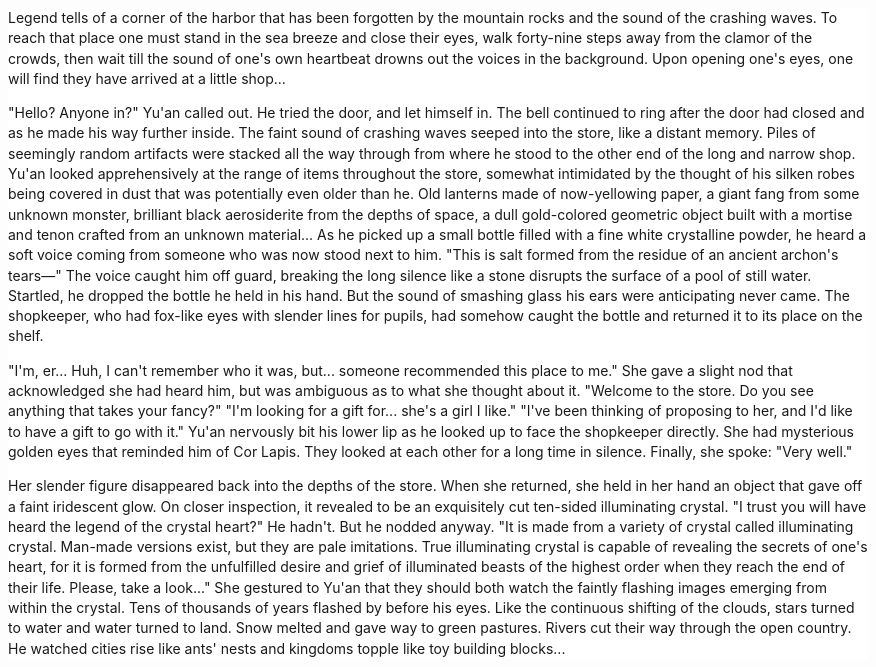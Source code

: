 Legend tells of a corner of the harbor that has been forgotten by the mountain rocks and the sound of the crashing
waves. To reach that place one must stand in the sea breeze and close their eyes, walk forty-nine steps away from the
clamor of the crowds, then wait till the sound of one's own heartbeat drowns out the voices in the background. Upon
opening one's eyes, one will find they have arrived at a little shop...

"Hello? Anyone in?" Yu'an called out. He tried the door, and let himself in. The bell continued to ring after the door
had closed and as he made his way further inside. The faint sound of crashing waves seeped into the store, like a
distant memory. Piles of seemingly random artifacts were stacked all the way through from where he stood to the other
end of the long and narrow shop. Yu'an looked apprehensively at the range of items throughout the store, somewhat
intimidated by the thought of his silken robes being covered in dust that was potentially even older than he. Old
lanterns made of now-yellowing paper, a giant fang from some unknown monster, brilliant black aerosiderite from the
depths of space, a dull gold-colored geometric object built with a mortise and tenon crafted from an unknown material...
As he picked up a small bottle filled with a fine white crystalline powder, he heard a soft voice coming from someone
who was now stood next to him. "This is salt formed from the residue of an ancient archon's tears—" The voice caught him
off guard, breaking the long silence like a stone disrupts the surface of a pool of still water. Startled, he dropped
the bottle he held in his hand. But the sound of smashing glass his ears were anticipating never came. The shopkeeper,
who had fox-like eyes with slender lines for pupils, had somehow caught the bottle and returned it to its place on the
shelf.

"I'm, er... Huh, I can't remember who it was, but... someone recommended this place to me." She gave a slight nod that
acknowledged she had heard him, but was ambiguous as to what she thought about it. "Welcome to the store. Do you see
anything that takes your fancy?" "I'm looking for a gift for... she's a girl I like." "I've been thinking of proposing
to her, and I'd like to have a gift to go with it." Yu'an nervously bit his lower lip as he looked up to face the
shopkeeper directly. She had mysterious golden eyes that reminded him of Cor Lapis. They looked at each other for a long
time in silence. Finally, she spoke: "Very well."

Her slender figure disappeared back into the depths of the store. When she returned, she held in her hand an object that
gave off a faint iridescent glow. On closer inspection, it revealed to be an exquisitely cut ten-sided illuminating
crystal. "I trust you will have heard the legend of the crystal heart?" He hadn't. But he nodded anyway. "It is made
from a variety of crystal called illuminating crystal. Man-made versions exist, but they are pale imitations. True
illuminating crystal is capable of revealing the secrets of one's heart, for it is formed from the unfulfilled desire
and grief of illuminated beasts of the highest order when they reach the end of their life. Please, take a look..." She
gestured to Yu'an that they should both watch the faintly flashing images emerging from within the crystal. Tens of
thousands of years flashed by before his eyes. Like the continuous shifting of the clouds, stars turned to water and
water turned to land. Snow melted and gave way to green pastures. Rivers cut their way through the open country. He
watched cities rise like ants' nests and kingdoms topple like toy building blocks...